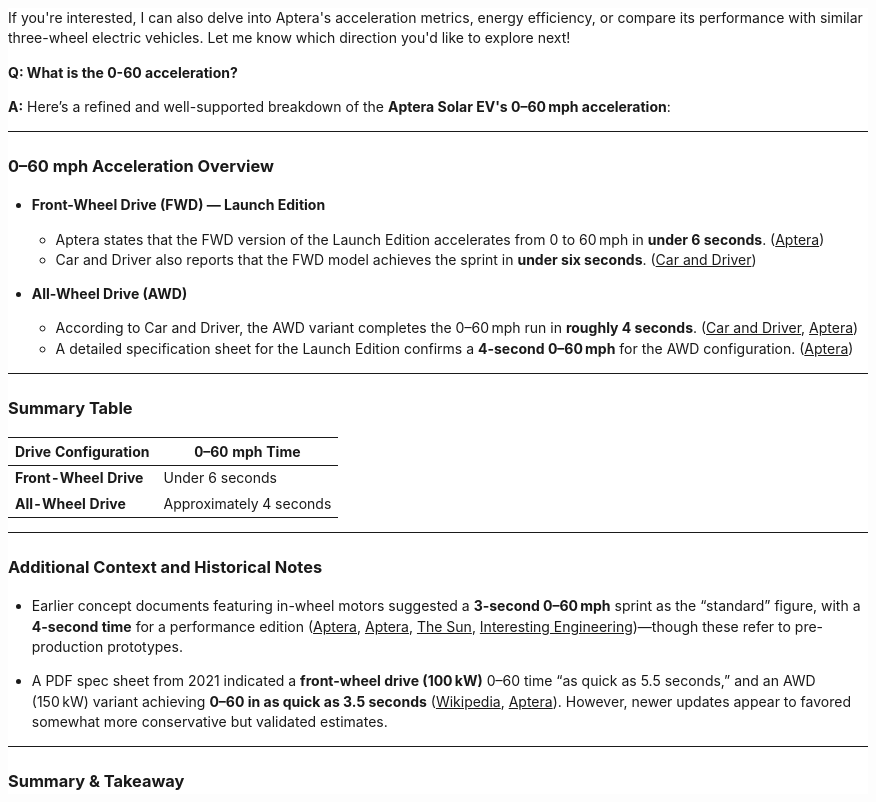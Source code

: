 
If you're interested, I can also delve into Aptera's acceleration metrics, energy efficiency, or compare its performance with similar three-wheel electric vehicles. Let me know which direction you'd like to explore next!

[1]: https://aptera.us/article/what-is-the-top-speed-and-acceleration-of-aptera/?utm_source=chatgpt.com "What is the top speed and acceleration of Aptera?"
[2]: https://interestingengineering.com/ces-2025/aptera-solar-powered-ev-near-production?utm_source=chatgpt.com "Aptera's 1000-mile-range solar-powered EV with 101 mph ..."
[3]: https://www.thesun.co.uk/motors/32733171/three-wheeled-car-powered-sun/?utm_source=chatgpt.com "Three-wheeled car powered by the SUN to launch this year with top speed of 101mph and budget-friendly price tag"
[4]: https://www.motorauthority.com/news/1024683_jay-leno-checks-out-aptera-s-1-000-mile-ev?utm_source=chatgpt.com "Jay Leno checks out Aptera's 1000-mile EV"
[5]: https://www.reddit.com/r/electricvehicles/comments/1j0j9ei/aptera_gets_100whmile_in_testing_thats_10_miles/?utm_source=chatgpt.com "Aptera gets 100Wh/mile in testing. That's 10 miles per kWh or ..."
[6]: https://www.facebook.com/JerryRigEverything/videos/finally-a-solar-powered-car-that-never-needs-to-charge/892951021977847/?utm_source=chatgpt.com "\"FINALLY a Solar Powered Car that NEVER needs to charge ..."

**Q: What is the 0-60 acceleration?**

**A:** Here’s a refined and well-supported breakdown of the **Aptera Solar EV's 0–60 mph acceleration**:

---

### 0–60 mph Acceleration Overview

* **Front-Wheel Drive (FWD) — Launch Edition**

  * Aptera states that the FWD version of the Launch Edition accelerates from 0 to 60 mph in **under 6 seconds**. ([Aptera][1])
  * Car and Driver also reports that the FWD model achieves the sprint in **under six seconds**. ([Car and Driver][2])

* **All-Wheel Drive (AWD)**

  * According to Car and Driver, the AWD variant completes the 0–60 mph run in **roughly 4 seconds**. ([Car and Driver][2], [Aptera][1])
  * A detailed specification sheet for the Launch Edition confirms a **4-second 0–60 mph** for the AWD configuration. ([Aptera][3])

---

### &#x20;Summary Table

| Drive Configuration   | 0–60 mph Time           |
| --------------------- | ----------------------- |
| **Front-Wheel Drive** | Under 6 seconds         |
| **All-Wheel Drive**   | Approximately 4 seconds |

---

### Additional Context and Historical Notes

* Earlier concept documents featuring in-wheel motors suggested a **3-second 0–60 mph** sprint as the “standard” figure, with a **4-second time** for a performance edition ([Aptera][3], [Aptera][1], [The Sun][4], [Interesting Engineering][5])—though these refer to pre-production prototypes.

* A PDF spec sheet from 2021 indicated a **front-wheel drive (100 kW)** 0–60 time “as quick as 5.5 seconds,” and an AWD (150 kW) variant achieving **0–60 in as quick as 3.5 seconds** ([Wikipedia][6], [Aptera][7]). However, newer updates appear to favored somewhat more conservative but validated estimates.

---

### Summary & Takeaway


[1]: https://aptera.us/article/how-is-aptera-registered/?utm_source=chatgpt.com "How is Aptera registered?"
[2]: https://aptera.us/article/what-kind-of-license-do-i-need-to-operate-an-aptera/?utm_source=chatgpt.com "What kind of license do I need to operate an Aptera?"
[3]: https://www.wired.com/2009/10/aptera-doe?utm_source=chatgpt.com "Obama Says Aptera's 3-Wheeler Is a Car"
[4]: https://www.reddit.com/r/electricvehicles/comments/1jmxee9/aptera_solar_ev_completes_first_road_trip_of_300/?utm_source=chatgpt.com "Aptera solar EV completes first road trip of 300+ miles in ..."
[5]: https://www.sec.gov/Archives/edgar/data/1786471/000149315224013049/formc-ar.htm?utm_source=chatgpt.com "Aptera Motors Corp."
[6]: https://en.wikipedia.org/wiki/Aptera_Motors?utm_source=chatgpt.com "Aptera Motors"
[2]: https://www.caranddriver.com/news/a63547148/aptera-three-wheeled-solar-powered-ev-first-ride/?utm_source=chatgpt.com "Aptera's Three-Wheeled, Solar-Powered EV Promises ..."
[3]: https://aptera.us/aptera-aims-for-worlds-most-efficient-electric-vehicle-with-1000-mile-range/?utm_source=chatgpt.com "Aptera Aims for World's Most Efficient Electric Vehicle"
[4]: https://www.the-sun.com/motors/13396740/aptera-motors-three-wheel-car-solar-power/?utm_source=chatgpt.com "'Spaceship-like' three-wheel car could hit roadways later this year and solar panels add extra 8,000 miles to its range"
[5]: https://interestingengineering.com/ces-2025/aptera-solar-powered-ev-near-production?utm_source=chatgpt.com "Aptera's 1000-mile-range solar-powered EV with 101 mph ..."
[6]: https://en.wikipedia.org/wiki/Aptera_%28solar_electric_vehicle%29?utm_source=chatgpt.com "Aptera (solar electric vehicle)"
[7]: https://aptera.us/wp-content/uploads/2021/10/Specs-2022.pdf?utm_source=chatgpt.com "Specs-2022.pdf"
[1]: https://aptera.us/article/does-aptera-offer-vehicle-financing/?utm_source=chatgpt.com "Does Aptera offer vehicle financing?"
[2]: https://aptera.us/article/how-much-does-aptera-cost/?utm_source=chatgpt.com "How much does Aptera cost?"
[3]: https://www.autoweek.com/news/a62776435/aptera-pi2-solar-car/?utm_source=chatgpt.com "Whatever Happened to Aptera's 1000-Mile Car, Anyway?"
[4]: https://www.thesun.co.uk/motors/32733171/three-wheeled-car-powered-sun/?utm_source=chatgpt.com "Three-wheeled car powered by the SUN to launch this year with top speed of 101mph and budget-friendly price tag"
[5]: https://www.thesun.co.uk/motors/30531969/aptera-electric-car-solar-charging/?utm_source=chatgpt.com "World's first self-charging car hits market in weeks - it only goes 40 miles per day but 48k drivers already claimed one"
[6]: https://en.wikipedia.org/wiki/Aptera_Motors?utm_source=chatgpt.com "Aptera Motors"
[7]: https://www.caranddriver.com/news/a63547148/aptera-three-wheeled-solar-powered-ev-first-ride/?utm_source=chatgpt.com "Aptera's Three-Wheeled, Solar-Powered EV Promises ..."
[8]: https://www.the-sun.com/motors/13396740/aptera-motors-three-wheel-car-solar-power/?utm_source=chatgpt.com "'Spaceship-like' three-wheel car could hit roadways later this year and solar panels add extra 8,000 miles to its range"
[9]: https://aptera.us/accelerate/?utm_source=chatgpt.com "Accelerate"